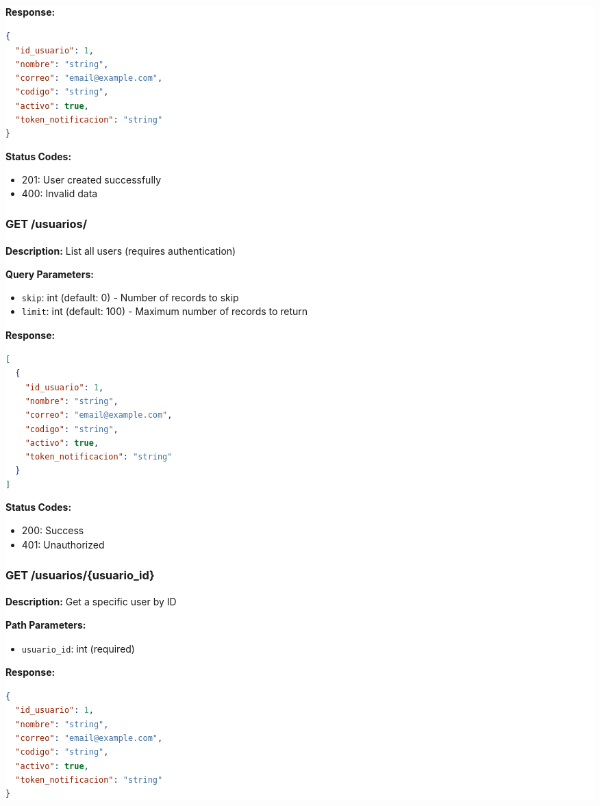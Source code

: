 **Response:**
```json
{
  "id_usuario": 1,
  "nombre": "string",
  "correo": "email@example.com",
  "codigo": "string",
  "activo": true,
  "token_notificacion": "string"
}
```

**Status Codes:**
- 201: User created successfully
- 400: Invalid data

### GET /usuarios/
**Description:** List all users (requires authentication)

**Query Parameters:**
- `skip`: int (default: 0) - Number of records to skip
- `limit`: int (default: 100) - Maximum number of records to return

**Response:**
```json
[
  {
    "id_usuario": 1,
    "nombre": "string",
    "correo": "email@example.com",
    "codigo": "string",
    "activo": true,
    "token_notificacion": "string"
  }
]
```

**Status Codes:**
- 200: Success
- 401: Unauthorized

### GET /usuarios/{usuario_id}
**Description:** Get a specific user by ID

**Path Parameters:**
- `usuario_id`: int (required)

**Response:**
```json
{
  "id_usuario": 1,
  "nombre": "string",
  "correo": "email@example.com",
  "codigo": "string",
  "activo": true,
  "token_notificacion": "string"
}
```
